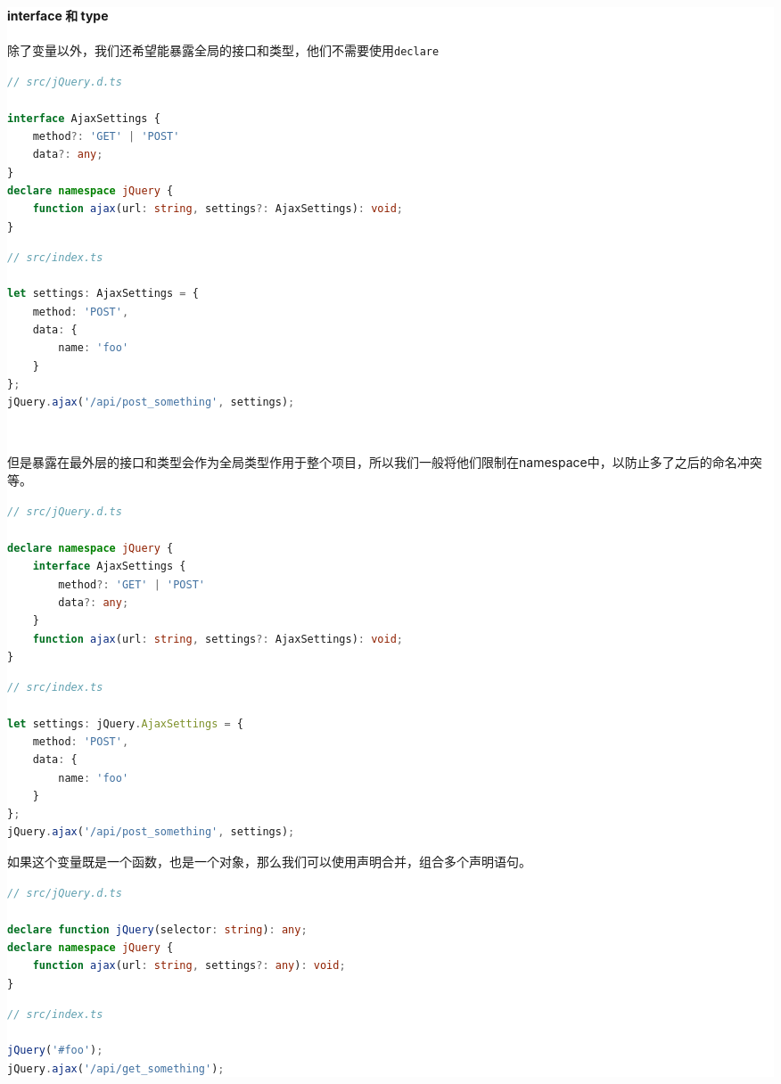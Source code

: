 #### interface 和 type
除了变量以外，我们还希望能暴露全局的接口和类型，他们不需要使用`declare`
```typescript
// src/jQuery.d.ts

interface AjaxSettings {
    method?: 'GET' | 'POST'
    data?: any;
}
declare namespace jQuery {
    function ajax(url: string, settings?: AjaxSettings): void;
}
```
```typescript
// src/index.ts

let settings: AjaxSettings = {
    method: 'POST',
    data: {
        name: 'foo'
    }
};
jQuery.ajax('/api/post_something', settings);
```
​

但是暴露在最外层的接口和类型会作为全局类型作用于整个项目，所以我们一般将他们限制在namespace中，以防止多了之后的命名冲突等。
```typescript
// src/jQuery.d.ts

declare namespace jQuery {
    interface AjaxSettings {
        method?: 'GET' | 'POST'
        data?: any;
    }
    function ajax(url: string, settings?: AjaxSettings): void;
}
```
```typescript
// src/index.ts

let settings: jQuery.AjaxSettings = {
    method: 'POST',
    data: {
        name: 'foo'
    }
};
jQuery.ajax('/api/post_something', settings);
```


如果这个变量既是一个函数，也是一个对象，那么我们可以使用声明合并，组合多个声明语句。
```typescript
// src/jQuery.d.ts

declare function jQuery(selector: string): any;
declare namespace jQuery {
    function ajax(url: string, settings?: any): void;
}
```
```typescript
// src/index.ts

jQuery('#foo');
jQuery.ajax('/api/get_something');
```
